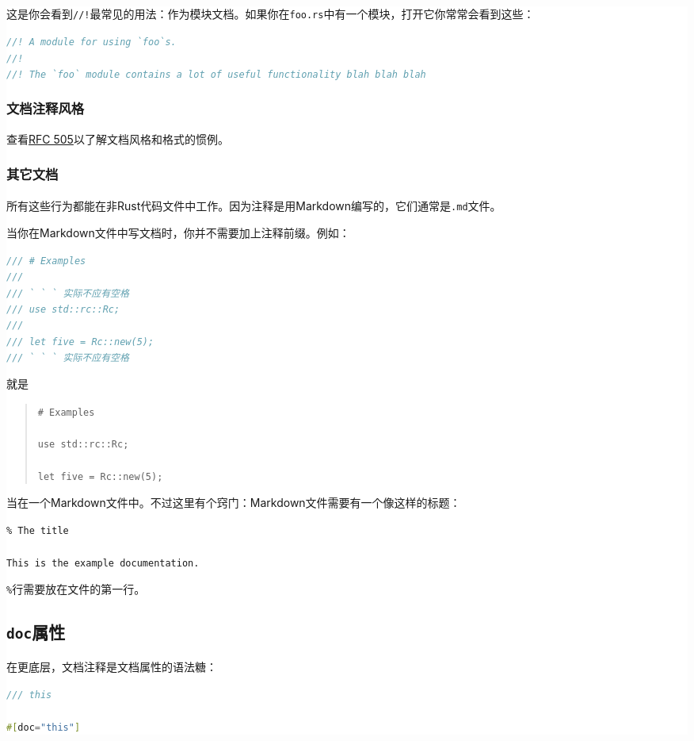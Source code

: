 这是你会看到`//!`最常见的用法：作为模块文档。如果你在`foo.rs`中有一个模块，打开它你常常会看到这些：

```rust
//! A module for using `foo`s.
//!
//! The `foo` module contains a lot of useful functionality blah blah blah
```

### 文档注释风格
查看[RFC 505](https://github.com/rust-lang/rfcs/blob/master/text/0505-api-comment-conventions.md)以了解文档风格和格式的惯例。

### 其它文档
所有这些行为都能在非Rust代码文件中工作。因为注释是用Markdown编写的，它们通常是`.md`文件。

当你在Markdown文件中写文档时，你并不需要加上注释前缀。例如：

```rust
/// # Examples
///
/// ` ` ` 实际不应有空格
/// use std::rc::Rc;
///
/// let five = Rc::new(5);
/// ` ` ` 实际不应有空格
```

就是

> ```
> # Examples
> 
> use std::rc::Rc;
> 
> let five = Rc::new(5);
> ```

当在一个Markdown文件中。不过这里有个窍门：Markdown文件需要有一个像这样的标题：

```
% The title

This is the example documentation.
```

`%`行需要放在文件的第一行。

## `doc`属性
在更底层，文档注释是文档属性的语法糖：

```rust
/// this

#[doc="this"]
```
